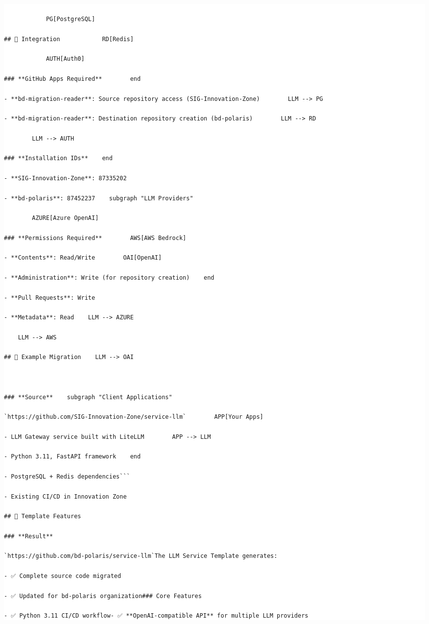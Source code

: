 ``````

            PG[PostgreSQL]

## 🔗 Integration            RD[Redis]

            AUTH[Auth0]

### **GitHub Apps Required**        end

- **bd-migration-reader**: Source repository access (SIG-Innovation-Zone)        LLM --> PG

- **bd-migration-reader**: Destination repository creation (bd-polaris)        LLM --> RD

        LLM --> AUTH

### **Installation IDs**    end

- **SIG-Innovation-Zone**: 87335202    

- **bd-polaris**: 87452237    subgraph "LLM Providers"

        AZURE[Azure OpenAI]

### **Permissions Required**        AWS[AWS Bedrock]

- **Contents**: Read/Write        OAI[OpenAI]

- **Administration**: Write (for repository creation)    end

- **Pull Requests**: Write    

- **Metadata**: Read    LLM --> AZURE

    LLM --> AWS

## 🎯 Example Migration    LLM --> OAI

    

### **Source**    subgraph "Client Applications"

`https://github.com/SIG-Innovation-Zone/service-llm`        APP[Your Apps]

- LLM Gateway service built with LiteLLM        APP --> LLM

- Python 3.11, FastAPI framework    end

- PostgreSQL + Redis dependencies```

- Existing CI/CD in Innovation Zone

## 📝 Template Features

### **Result** 

`https://github.com/bd-polaris/service-llm`The LLM Service Template generates:

- ✅ Complete source code migrated

- ✅ Updated for bd-polaris organization### Core Features

- ✅ Python 3.11 CI/CD workflow- ✅ **OpenAI-compatible API** for multiple LLM providers

``````